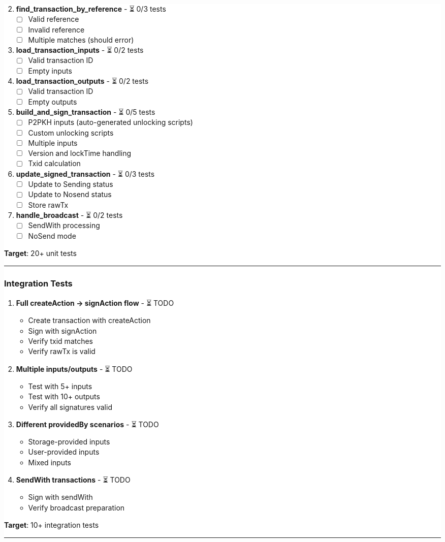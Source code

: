 2. **find_transaction_by_reference** - ⏳ 0/3 tests
   - [ ] Valid reference
   - [ ] Invalid reference
   - [ ] Multiple matches (should error)

3. **load_transaction_inputs** - ⏳ 0/2 tests
   - [ ] Valid transaction ID
   - [ ] Empty inputs

4. **load_transaction_outputs** - ⏳ 0/2 tests
   - [ ] Valid transaction ID
   - [ ] Empty outputs

5. **build_and_sign_transaction** - ⏳ 0/5 tests
   - [ ] P2PKH inputs (auto-generated unlocking scripts)
   - [ ] Custom unlocking scripts
   - [ ] Multiple inputs
   - [ ] Version and lockTime handling
   - [ ] Txid calculation

6. **update_signed_transaction** - ⏳ 0/3 tests
   - [ ] Update to Sending status
   - [ ] Update to Nosend status
   - [ ] Store rawTx

7. **handle_broadcast** - ⏳ 0/2 tests
   - [ ] SendWith processing
   - [ ] NoSend mode

**Target**: 20+ unit tests

---

### Integration Tests

1. **Full createAction → signAction flow** - ⏳ TODO
   - Create transaction with createAction
   - Sign with signAction
   - Verify txid matches
   - Verify rawTx is valid

2. **Multiple inputs/outputs** - ⏳ TODO
   - Test with 5+ inputs
   - Test with 10+ outputs
   - Verify all signatures valid

3. **Different providedBy scenarios** - ⏳ TODO
   - Storage-provided inputs
   - User-provided inputs
   - Mixed inputs

4. **SendWith transactions** - ⏳ TODO
   - Sign with sendWith
   - Verify broadcast preparation

**Target**: 10+ integration tests

---